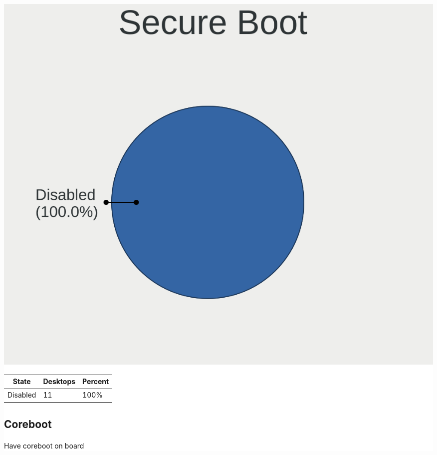 ![Secure Boot](./images/pie_chart/node_secureboot.svg)


| State    | Desktops | Percent |
|----------|----------|---------|
| Disabled | 11       | 100%    |

Coreboot
--------

Have coreboot on board
